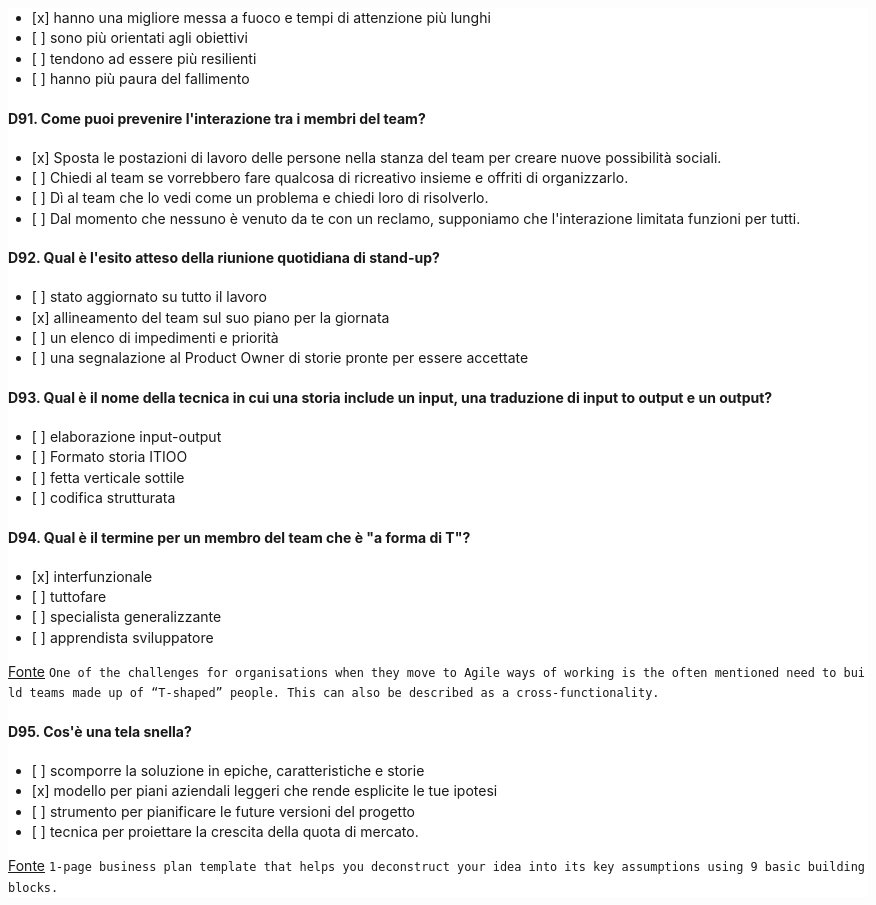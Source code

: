 *   \[x] hanno una migliore messa a fuoco e tempi di attenzione più lunghi
*   \[ ] sono più orientati agli obiettivi
*   \[ ] tendono ad essere più resilienti
*   \[ ] hanno più paura del fallimento

#### D91. Come puoi prevenire l'interazione tra i membri del team?

*   \[x] Sposta le postazioni di lavoro delle persone nella stanza del team per creare nuove possibilità sociali.
*   \[ ] Chiedi al team se vorrebbero fare qualcosa di ricreativo insieme e offriti di organizzarlo.
*   \[ ] Dì al team che lo vedi come un problema e chiedi loro di risolverlo.
*   \[ ] Dal momento che nessuno è venuto da te con un reclamo, supponiamo che l'interazione limitata funzioni per tutti.

#### D92. Qual è l'esito atteso della riunione quotidiana di stand-up?

*   \[ ] stato aggiornato su tutto il lavoro
*   \[x] allineamento del team sul suo piano per la giornata
*   \[ ] un elenco di impedimenti e priorità
*   \[ ] una segnalazione al Product Owner di storie pronte per essere accettate

#### D93. Qual è il nome della tecnica in cui una storia include un input, una traduzione di input to output e un output?

*   \[ ] elaborazione input-output
*   \[ ] Formato storia ITIOO
*   \[ ] fetta verticale sottile
*   \[ ] codifica strutturata

#### D94. Qual è il termine per un membro del team che è "a forma di T"?

*   \[x] interfunzionale
*   \[ ] tuttofare
*   \[ ] specialista generalizzante
*   \[ ] apprendista sviluppatore

[Fonte](https://www.adventureswithagile.com/2017/07/12/heres-thing-t-shaped-people/) `One of the challenges for organisations when they move to Agile ways of working is the often mentioned need to build teams made up of “T-shaped” people. This can also be described as a cross-functionality.`

#### D95. Cos'è una tela snella?

*   \[ ] scomporre la soluzione in epiche, caratteristiche e storie
*   \[x] modello per piani aziendali leggeri che rende esplicite le tue ipotesi
*   \[ ] strumento per pianificare le future versioni del progetto
*   \[ ] tecnica per proiettare la crescita della quota di mercato.

[Fonte](http://ask.leanstack.com/en/articles/901274-what-is-a-lean-canvas) `1-page business plan template that helps you deconstruct your idea into its key assumptions using 9 basic building blocks.`
